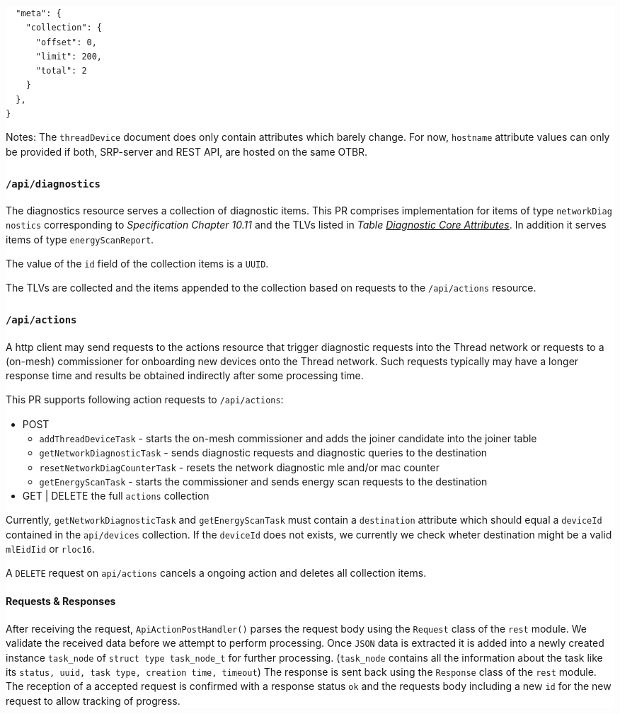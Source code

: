 ```
  "meta": {
    "collection": {
      "offset": 0,
      "limit": 200,
      "total": 2
    }
  },
}
```

Notes: The `threadDevice` document does only contain attributes which barely change. For now, `hostname` attribute values can only be provided if both, SRP-server and REST API, are hosted on the same OTBR.

### `/api/diagnostics`

The diagnostics resource serves a collection of diagnostic items. This PR comprises implementation for items of type `networkDiagnostics` corresponding to _Specification Chapter 10.11_ and the TLVs listed in _Table [Diagnostic Core Attributes](#diagnostic-core-attributes)_. In addition it serves items of type `energyScanReport`.

The value of the `id` field of the collection items is a `UUID`.

The TLVs are collected and the items appended to the collection based on requests to the `/api/actions` resource.

### `/api/actions`

A http client may send requests to the actions resource that trigger diagnostic requests into the Thread network or requests to a (on-mesh) commissioner for onboarding new devices onto the Thread network. Such requests typically may have a longer response time and results be obtained indirectly after some processing time.

This PR supports following action requests to `/api/actions`:

- POST
   - `addThreadDeviceTask` - starts the on-mesh commissioner and adds the joiner candidate into the joiner table
   - `getNetworkDiagnosticTask` - sends diagnostic requests and diagnostic queries to the destination
   - `resetNetworkDiagCounterTask` - resets the network diagnostic mle and/or mac counter
   - `getEnergyScanTask` - starts the commissioner and sends energy scan requests to the destination
- GET | DELETE the full `actions` collection

Currently, `getNetworkDiagnosticTask` and `getEnergyScanTask` must contain a `destination` attribute which should equal a `deviceId` contained in the `api/devices` collection. If the `deviceId` does not exists, we currently we check wheter destination might be a valid `mlEidIid` or `rloc16`.

A `DELETE` request on `api/actions` cancels a ongoing action and deletes all collection items.

#### Requests & Responses

After receiving the request, `ApiActionPostHandler()` parses the request body using the `Request` class of the `rest` module. We validate the received data before we attempt to perform processing. Once `JSON` data is extracted it is added into a newly created instance `task_node` of `struct type task_node_t` for further processing. (`task_node` contains all the information about the task like its `status, uuid, task type, creation time, timeout`) The response is sent back using the `Response` class of the `rest` module. The reception of a accepted request is confirmed with a response status `ok` and the requests body including a new `id` for the new request to allow tracking of progress.
